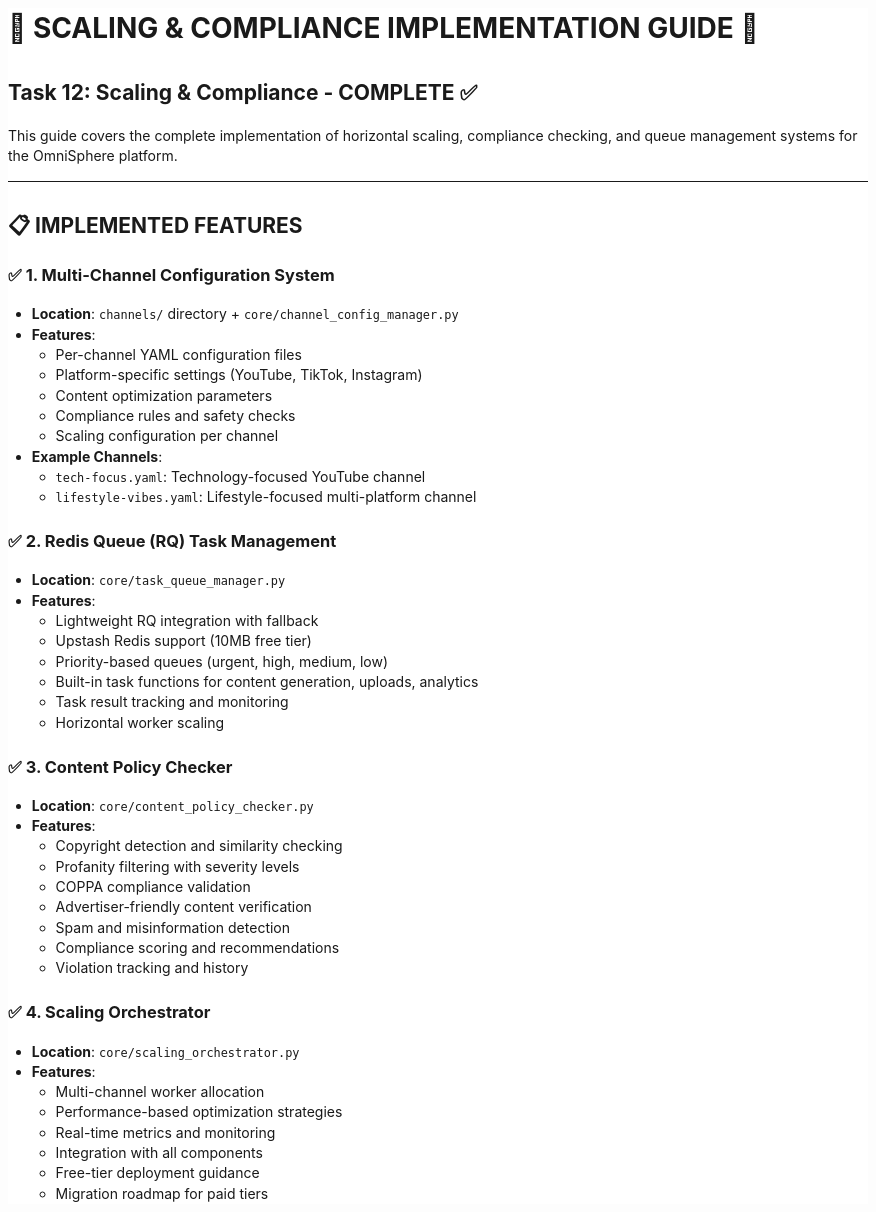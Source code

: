 # 🚀 SCALING & COMPLIANCE IMPLEMENTATION GUIDE 🚀

## Task 12: Scaling & Compliance - COMPLETE ✅

This guide covers the complete implementation of horizontal scaling, compliance checking, and queue management systems for the OmniSphere platform.

---

## 📋 **IMPLEMENTED FEATURES**

### ✅ **1. Multi-Channel Configuration System**
- **Location**: `channels/` directory + `core/channel_config_manager.py`
- **Features**:
  - Per-channel YAML configuration files
  - Platform-specific settings (YouTube, TikTok, Instagram)
  - Content optimization parameters
  - Compliance rules and safety checks
  - Scaling configuration per channel
- **Example Channels**:
  - `tech-focus.yaml`: Technology-focused YouTube channel
  - `lifestyle-vibes.yaml`: Lifestyle-focused multi-platform channel

### ✅ **2. Redis Queue (RQ) Task Management**
- **Location**: `core/task_queue_manager.py`
- **Features**:
  - Lightweight RQ integration with fallback
  - Upstash Redis support (10MB free tier)
  - Priority-based queues (urgent, high, medium, low)
  - Built-in task functions for content generation, uploads, analytics
  - Task result tracking and monitoring
  - Horizontal worker scaling

### ✅ **3. Content Policy Checker**
- **Location**: `core/content_policy_checker.py`
- **Features**:
  - Copyright detection and similarity checking
  - Profanity filtering with severity levels
  - COPPA compliance validation
  - Advertiser-friendly content verification
  - Spam and misinformation detection
  - Compliance scoring and recommendations
  - Violation tracking and history

### ✅ **4. Scaling Orchestrator**
- **Location**: `core/scaling_orchestrator.py`
- **Features**:
  - Multi-channel worker allocation
  - Performance-based optimization strategies
  - Real-time metrics and monitoring
  - Integration with all components
  - Free-tier deployment guidance
  - Migration roadmap for paid tiers
